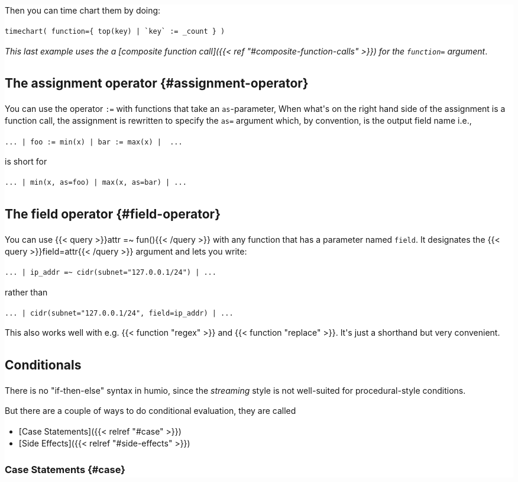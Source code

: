 Then you can time chart them by doing:

```humio
timechart( function={ top(key) | `key` := _count } )
```

_This last example uses the a [composite function call]({{< ref "#composite-function-calls" >}}) for the `function=` argument_.



## The assignment operator {#assignment-operator}

You can use the operator `:=` with functions that take an `as`-parameter,
When what's on the right hand side of the assignment is a function call, the
assignment is rewritten to specify the `as=` argument which, by convention, is
the output field name i.e.,

```humio
... | foo := min(x) | bar := max(x) |  ...
```

is short for

```humio
... | min(x, as=foo) | max(x, as=bar) | ...
```

## The field operator {#field-operator}

You can use {{< query >}}attr =~ fun(){{< /query >}} with any function that has
a parameter named `field`. It designates the {{< query >}}field=attr{{< /query >}} argument
and lets you write:

```humio
... | ip_addr =~ cidr(subnet="127.0.0.1/24") | ...
```

rather than

```humio
... | cidr(subnet="127.0.0.1/24", field=ip_addr) | ...
```

This also works well with e.g. {{< function "regex" >}} and {{< function "replace" >}}.
It's just a shorthand but very convenient.


## Conditionals

There is no "if-then-else" syntax in humio, since the _streaming_
style is not well-suited for procedural-style conditions.

But there are a couple of ways to do conditional evaluation, they are called

- [Case Statements]({{< relref "#case" >}})
- [Side Effects]({{< relref "#side-effects" >}})

### Case Statements {#case}
